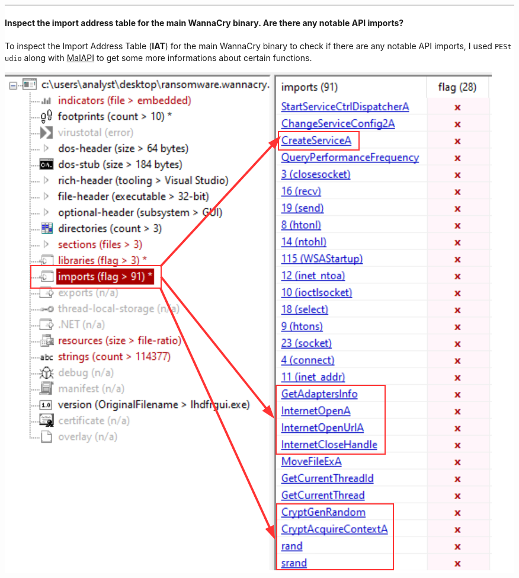 
---
#### Inspect the import address table for the main WannaCry binary. Are there any notable API imports?

To inspect the Import Address Table (**IAT**) for the main WannaCry binary to check if there are any notable API imports, I used `PEStudio` along with [MalAPI](https://malapi.io/winapi/GetAdaptersInfo) to get some more informations about certain functions. 

![](img/pestudio-imports.png)
